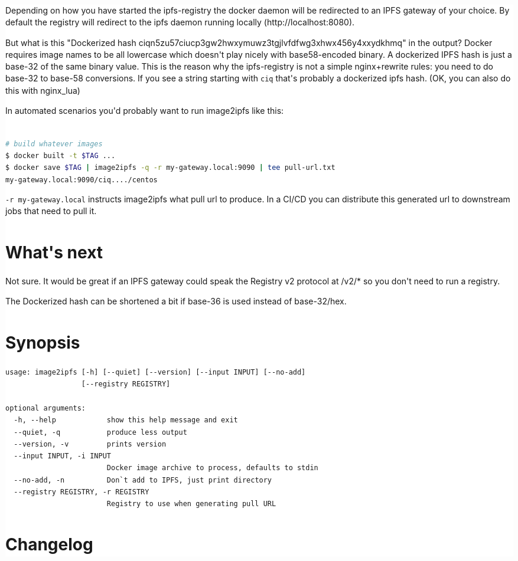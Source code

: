 Depending on how you have started the ipfs-registry the docker daemon will be redirected to an IPFS gateway of your choice. By default the registry
will redirect to the ipfs daemon running locally (http://localhost:8080).

But what is this "Dockerized hash ciqn5zu57ciucp3gw2hwxymuwz3tgjlvfdfwg3xhwx456y4xxydkhmq" in the output?
Docker requires image names to be all lowercase which doesn't play nicely with base58-encoded binary. A dockerized IPFS hash
is just a base-32 of the same binary value. This is the reason why the ipfs-registry is not a simple nginx+rewrite rules: you need
to do base-32 to base-58 conversions. If you see a string starting with `ciq` that's probably a dockerized ipfs hash.
(OK, you can also do this with nginx_lua)

In automated scenarios you'd probably want to run image2ipfs like this:
```bash

# build whatever images
$ docker built -t $TAG ...
$ docker save $TAG | image2ipfs -q -r my-gateway.local:9090 | tee pull-url.txt
my-gateway.local:9090/ciq..../centos
```

`-r my-gateway.local` instructs image2ipfs what pull url to produce. In a CI/CD you can distribute this generated url to downstream jobs that need to pull it.

# What's next

Not sure. It would be great if an IPFS gateway could speak the Registry v2 protocol  at /v2/* so you don't need to run a registry.

The Dockerized hash can be shortened a bit if base-36 is used instead of base-32/hex.

# Synopsis

```
usage: image2ipfs [-h] [--quiet] [--version] [--input INPUT] [--no-add]
                  [--registry REGISTRY]

optional arguments:
  -h, --help            show this help message and exit
  --quiet, -q           produce less output
  --version, -v         prints version
  --input INPUT, -i INPUT
                        Docker image archive to process, defaults to stdin
  --no-add, -n          Don`t add to IPFS, just print directory
  --registry REGISTRY, -r REGISTRY
                        Registry to use when generating pull URL

```

# Changelog

